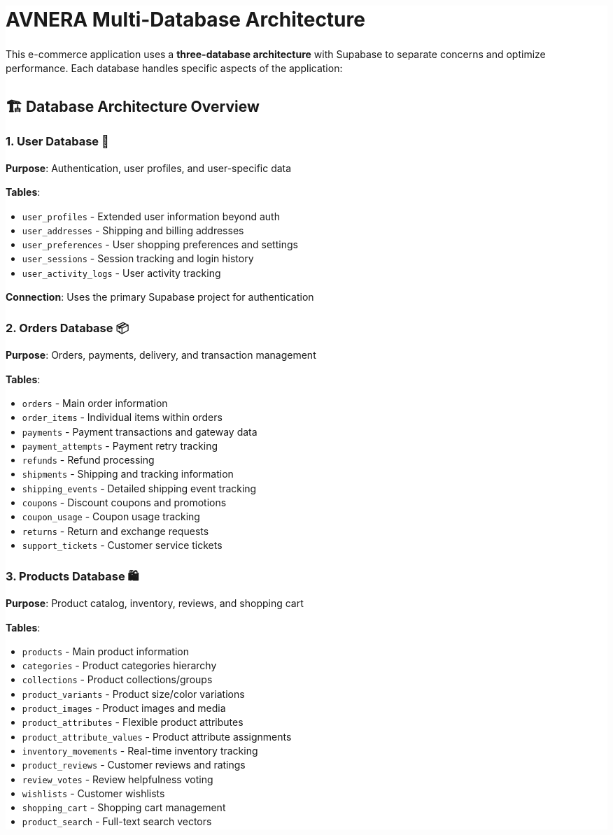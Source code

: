 # AVNERA Multi-Database Architecture

This e-commerce application uses a **three-database architecture** with Supabase to separate concerns and optimize performance. Each database handles specific aspects of the application:

## 🏗️ Database Architecture Overview

### 1. **User Database** 🔐
**Purpose**: Authentication, user profiles, and user-specific data

**Tables**:
- `user_profiles` - Extended user information beyond auth
- `user_addresses` - Shipping and billing addresses
- `user_preferences` - User shopping preferences and settings
- `user_sessions` - Session tracking and login history
- `user_activity_logs` - User activity tracking

**Connection**: Uses the primary Supabase project for authentication

### 2. **Orders Database** 📦
**Purpose**: Orders, payments, delivery, and transaction management

**Tables**:
- `orders` - Main order information
- `order_items` - Individual items within orders
- `payments` - Payment transactions and gateway data
- `payment_attempts` - Payment retry tracking
- `refunds` - Refund processing
- `shipments` - Shipping and tracking information
- `shipping_events` - Detailed shipping event tracking
- `coupons` - Discount coupons and promotions
- `coupon_usage` - Coupon usage tracking
- `returns` - Return and exchange requests
- `support_tickets` - Customer service tickets

### 3. **Products Database** 🛍️
**Purpose**: Product catalog, inventory, reviews, and shopping cart

**Tables**:
- `products` - Main product information
- `categories` - Product categories hierarchy
- `collections` - Product collections/groups
- `product_variants` - Product size/color variations
- `product_images` - Product images and media
- `product_attributes` - Flexible product attributes
- `product_attribute_values` - Product attribute assignments
- `inventory_movements` - Real-time inventory tracking
- `product_reviews` - Customer reviews and ratings
- `review_votes` - Review helpfulness voting
- `wishlists` - Customer wishlists
- `shopping_cart` - Shopping cart management
- `product_search` - Full-text search vectors
